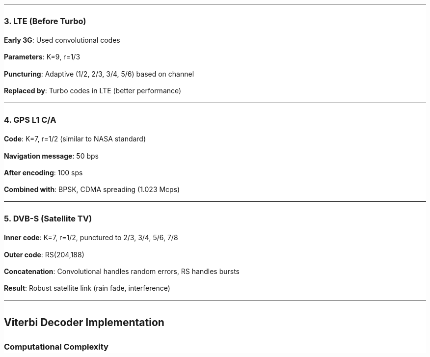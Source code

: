 <div class="center">

------------------------------------------------------------------------

</div>

### 3. LTE (Before Turbo)

**Early 3G**: Used convolutional codes

**Parameters**: K=9, r=1/3

**Puncturing**: Adaptive (1/2, 2/3, 3/4, 5/6) based on channel

**Replaced by**: Turbo codes in LTE (better performance)

<div class="center">

------------------------------------------------------------------------

</div>

### 4. GPS L1 C/A

**Code**: K=7, r=1/2 (similar to NASA standard)

**Navigation message**: 50 bps

**After encoding**: 100 sps

**Combined with**: BPSK, CDMA spreading (1.023 Mcps)

<div class="center">

------------------------------------------------------------------------

</div>

### 5. DVB-S (Satellite TV)

**Inner code**: K=7, r=1/2, punctured to 2/3, 3/4, 5/6, 7/8

**Outer code**: RS(204,188)

**Concatenation**: Convolutional handles random errors, RS handles
bursts

**Result**: Robust satellite link (rain fade, interference)

<div class="center">

------------------------------------------------------------------------

</div>

## Viterbi Decoder Implementation

### Computational Complexity
